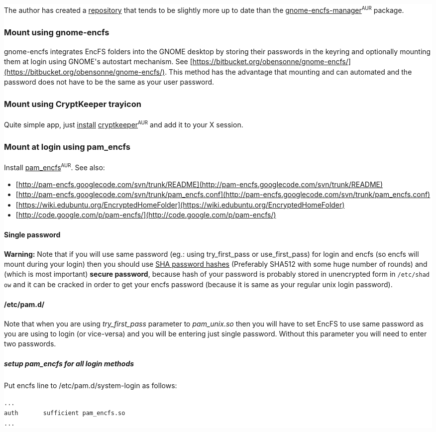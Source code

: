 The author has created a [repository](/index.php/Unofficial_user_repositories#gnome-encfs-manager "Unofficial user repositories") that tends to be slightly more up to date than the [gnome-encfs-manager](https://aur.archlinux.org/packages/gnome-encfs-manager/)<sup><small>AUR</small></sup> package.

### Mount using gnome-encfs

gnome-encfs integrates EncFS folders into the GNOME desktop by storing their passwords in the keyring and optionally mounting them at login using GNOME's autostart mechanism. See [https://bitbucket.org/obensonne/gnome-encfs/](https://bitbucket.org/obensonne/gnome-encfs/). This method has the advantage that mounting and can automated and the password does not have to be the same as your user password.

### Mount using CryptKeeper trayicon

Quite simple app, just [install](/index.php/Install "Install") [cryptkeeper](https://aur.archlinux.org/packages/cryptkeeper/)<sup><small>AUR</small></sup> and add it to your X session.

### Mount at login using pam_encfs

Install [pam_encfs](https://aur.archlinux.org/packages/pam_encfs/)<sup><small>AUR</small></sup>. See also:

*   [http://pam-encfs.googlecode.com/svn/trunk/README](http://pam-encfs.googlecode.com/svn/trunk/README)
*   [http://pam-encfs.googlecode.com/svn/trunk/pam_encfs.conf](http://pam-encfs.googlecode.com/svn/trunk/pam_encfs.conf)
*   [https://wiki.edubuntu.org/EncryptedHomeFolder](https://wiki.edubuntu.org/EncryptedHomeFolder)
*   [http://code.google.com/p/pam-encfs/](http://code.google.com/p/pam-encfs/)

#### Single password

**Warning:** Note that if you will use same password (eg.: using try_first_pass or use_first_pass) for login and encfs (so encfs will mount during your login) then you should use [SHA password hashes](/index.php/SHA_password_hashes "SHA password hashes") (Preferably SHA512 with some huge number of rounds) and (which is most important) **secure password**, because hash of your password is probably stored in unencrypted form in `/etc/shadow` and it can be cracked in order to get your encfs password (because it is same as your regular unix login password).

#### /etc/pam.d/

Note that when you are using _try_first_pass_ parameter to _pam_unix.so_ then you will have to set EncFS to use same password as you are using to login (or vice-versa) and you will be entering just single password. Without this parameter you will need to enter two passwords.

##### setup pam_encfs for all login methods

Put encfs line to /etc/pam.d/system-login as follows:

```
...
auth       sufficient pam_encfs.so
...

```
